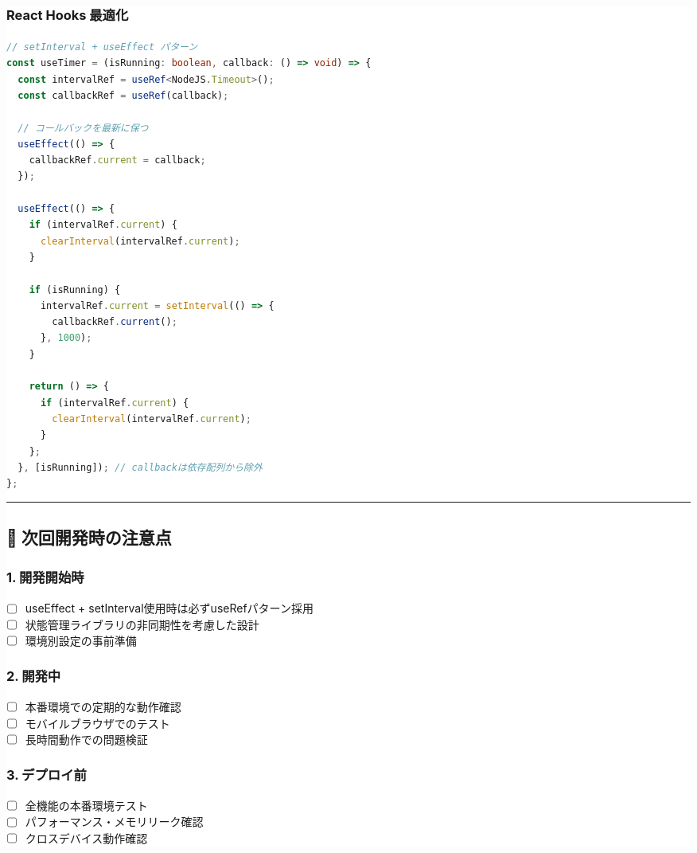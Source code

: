 ### React Hooks 最適化
```typescript
// setInterval + useEffect パターン
const useTimer = (isRunning: boolean, callback: () => void) => {
  const intervalRef = useRef<NodeJS.Timeout>();
  const callbackRef = useRef(callback);
  
  // コールバックを最新に保つ
  useEffect(() => {
    callbackRef.current = callback;
  });
  
  useEffect(() => {
    if (intervalRef.current) {
      clearInterval(intervalRef.current);
    }
    
    if (isRunning) {
      intervalRef.current = setInterval(() => {
        callbackRef.current();
      }, 1000);
    }
    
    return () => {
      if (intervalRef.current) {
        clearInterval(intervalRef.current);
      }
    };
  }, [isRunning]); // callbackは依存配列から除外
};
```

---

## 🎯 次回開発時の注意点

### 1. 開発開始時
- [ ] useEffect + setInterval使用時は必ずuseRefパターン採用
- [ ] 状態管理ライブラリの非同期性を考慮した設計
- [ ] 環境別設定の事前準備

### 2. 開発中
- [ ] 本番環境での定期的な動作確認
- [ ] モバイルブラウザでのテスト
- [ ] 長時間動作での問題検証

### 3. デプロイ前
- [ ] 全機能の本番環境テスト
- [ ] パフォーマンス・メモリリーク確認
- [ ] クロスデバイス動作確認
